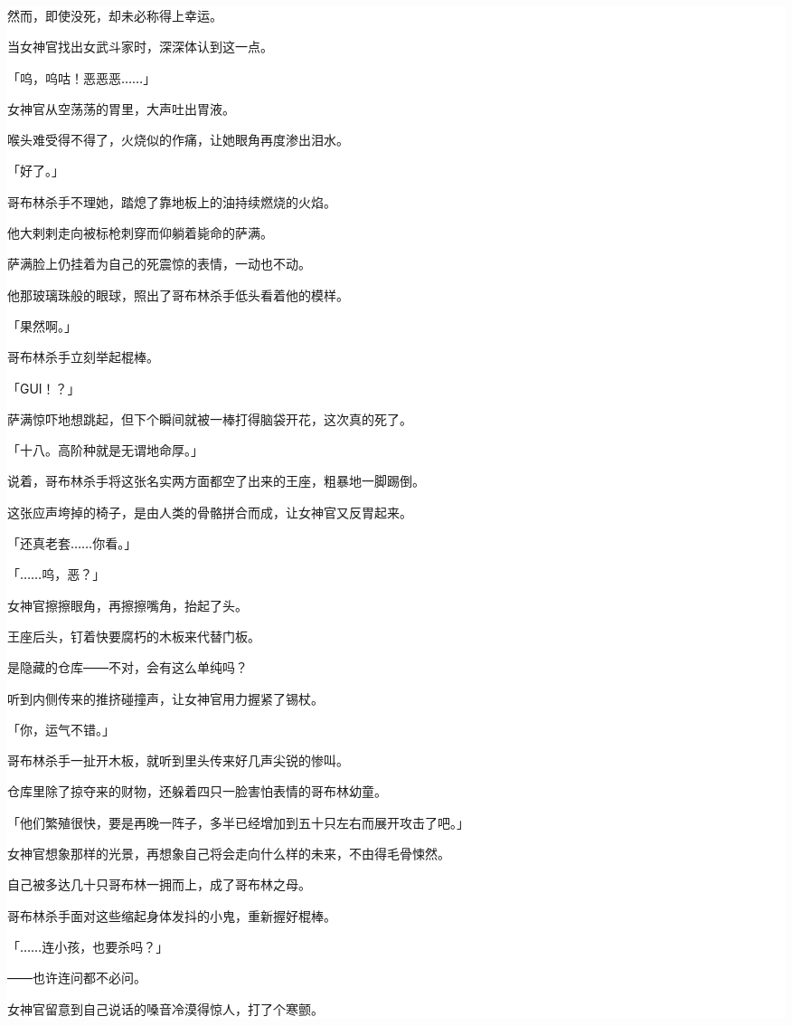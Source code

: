 然而，即使没死，却未必称得上幸运。

当女神官找出女武斗家时，深深体认到这一点。

「呜，呜咕！恶恶恶……」

女神官从空荡荡的胃里，大声吐出胃液。

喉头难受得不得了，火烧似的作痛，让她眼角再度渗出泪水。

「好了。」

哥布林杀手不理她，踏熄了靠地板上的油持续燃烧的火焰。

他大剌剌走向被标枪刺穿而仰躺着毙命的萨满。

萨满脸上仍挂着为自己的死震惊的表情，一动也不动。

他那玻璃珠般的眼球，照出了哥布林杀手低头看着他的模样。

「果然啊。」

哥布林杀手立刻举起棍棒。

「GUI！？」

萨满惊吓地想跳起，但下个瞬间就被一棒打得脑袋开花，这次真的死了。

「十八。高阶种就是无谓地命厚。」

说着，哥布林杀手将这张名实两方面都空了出来的王座，粗暴地一脚踢倒。

这张应声垮掉的椅子，是由人类的骨骼拼合而成，让女神官又反胃起来。

「还真老套……你看。」

「……呜，恶？」

女神官擦擦眼角，再擦擦嘴角，抬起了头。

王座后头，钉着快要腐朽的木板来代替门板。

是隐藏的仓库——不对，会有这么单纯吗？

听到内侧传来的推挤碰撞声，让女神官用力握紧了锡杖。

「你，运气不错。」

哥布林杀手一扯开木板，就听到里头传来好几声尖锐的惨叫。

仓库里除了掠夺来的财物，还躲着四只一脸害怕表情的哥布林幼童。

「他们繁殖很快，要是再晚一阵子，多半已经增加到五十只左右而展开攻击了吧。」

女神官想象那样的光景，再想象自己将会走向什么样的未来，不由得毛骨悚然。

自己被多达几十只哥布林一拥而上，成了哥布林之母。

哥布林杀手面对这些缩起身体发抖的小鬼，重新握好棍棒。

「……连小孩，也要杀吗？」

——也许连问都不必问。

女神官留意到自己说话的嗓音冷漠得惊人，打了个寒颤。
